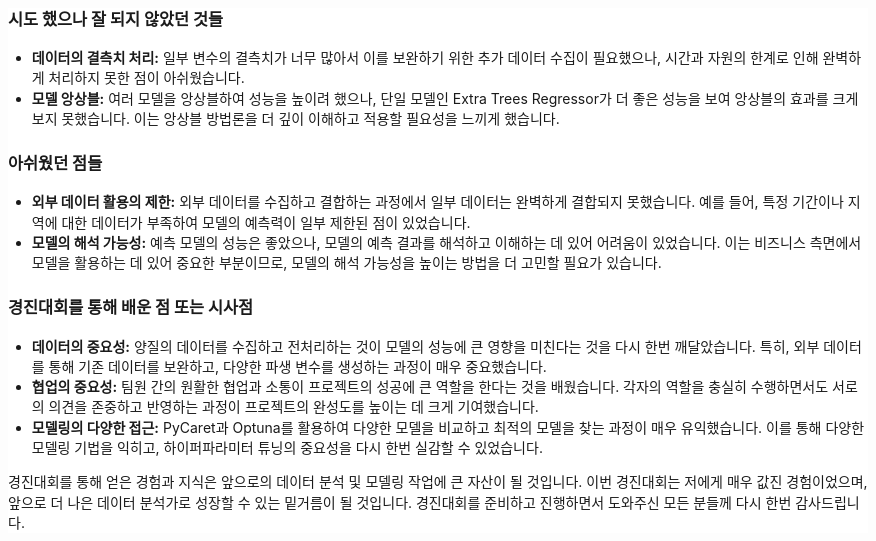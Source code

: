 ### 시도 했으나 잘 되지 않았던 것들

- **데이터의 결측치 처리:** 일부 변수의 결측치가 너무 많아서 이를 보완하기 위한 추가 데이터 수집이 필요했으나, 시간과 자원의 한계로 인해 완벽하게 처리하지 못한 점이 아쉬웠습니다.
- **모델 앙상블:** 여러 모델을 앙상블하여 성능을 높이려 했으나, 단일 모델인 Extra Trees Regressor가 더 좋은 성능을 보여 앙상블의 효과를 크게 보지 못했습니다. 이는 앙상블 방법론을 더 깊이 이해하고 적용할 필요성을 느끼게 했습니다.

### 아쉬웠던 점들

- **외부 데이터 활용의 제한:** 외부 데이터를 수집하고 결합하는 과정에서 일부 데이터는 완벽하게 결합되지 못했습니다. 예를 들어, 특정 기간이나 지역에 대한 데이터가 부족하여 모델의 예측력이 일부 제한된 점이 있었습니다.
- **모델의 해석 가능성:** 예측 모델의 성능은 좋았으나, 모델의 예측 결과를 해석하고 이해하는 데 있어 어려움이 있었습니다. 이는 비즈니스 측면에서 모델을 활용하는 데 있어 중요한 부분이므로, 모델의 해석 가능성을 높이는 방법을 더 고민할 필요가 있습니다.

### 경진대회를 통해 배운 점 또는 시사점

- **데이터의 중요성:** 양질의 데이터를 수집하고 전처리하는 것이 모델의 성능에 큰 영향을 미친다는 것을 다시 한번 깨달았습니다. 특히, 외부 데이터를 통해 기존 데이터를 보완하고, 다양한 파생 변수를 생성하는 과정이 매우 중요했습니다.
- **협업의 중요성:** 팀원 간의 원활한 협업과 소통이 프로젝트의 성공에 큰 역할을 한다는 것을 배웠습니다. 각자의 역할을 충실히 수행하면서도 서로의 의견을 존중하고 반영하는 과정이 프로젝트의 완성도를 높이는 데 크게 기여했습니다.
- **모델링의 다양한 접근:** PyCaret과 Optuna를 활용하여 다양한 모델을 비교하고 최적의 모델을 찾는 과정이 매우 유익했습니다. 이를 통해 다양한 모델링 기법을 익히고, 하이퍼파라미터 튜닝의 중요성을 다시 한번 실감할 수 있었습니다.

경진대회를 통해 얻은 경험과 지식은 앞으로의 데이터 분석 및 모델링 작업에 큰 자산이 될 것입니다. 이번 경진대회는 저에게 매우 값진 경험이었으며, 앞으로 더 나은 데이터 분석가로 성장할 수 있는 밑거름이 될 것입니다. 경진대회를 준비하고 진행하면서 도와주신 모든 분들께 다시 한번 감사드립니다.
